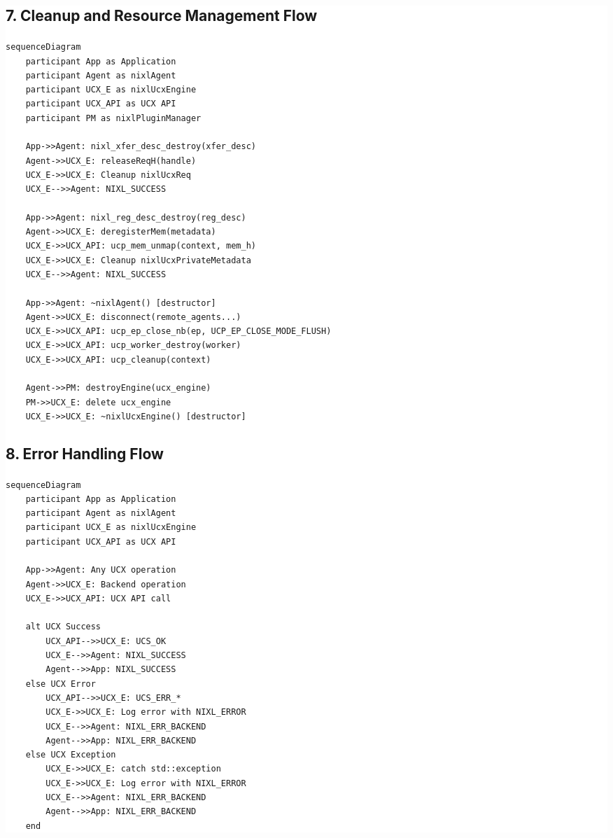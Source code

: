 ## 7. Cleanup and Resource Management Flow

```mermaid
sequenceDiagram
    participant App as Application
    participant Agent as nixlAgent
    participant UCX_E as nixlUcxEngine
    participant UCX_API as UCX API
    participant PM as nixlPluginManager

    App->>Agent: nixl_xfer_desc_destroy(xfer_desc)
    Agent->>UCX_E: releaseReqH(handle)
    UCX_E->>UCX_E: Cleanup nixlUcxReq
    UCX_E-->>Agent: NIXL_SUCCESS

    App->>Agent: nixl_reg_desc_destroy(reg_desc)
    Agent->>UCX_E: deregisterMem(metadata)
    UCX_E->>UCX_API: ucp_mem_unmap(context, mem_h)
    UCX_E->>UCX_E: Cleanup nixlUcxPrivateMetadata
    UCX_E-->>Agent: NIXL_SUCCESS

    App->>Agent: ~nixlAgent() [destructor]
    Agent->>UCX_E: disconnect(remote_agents...)
    UCX_E->>UCX_API: ucp_ep_close_nb(ep, UCP_EP_CLOSE_MODE_FLUSH)
    UCX_E->>UCX_API: ucp_worker_destroy(worker)
    UCX_E->>UCX_API: ucp_cleanup(context)
    
    Agent->>PM: destroyEngine(ucx_engine)
    PM->>UCX_E: delete ucx_engine
    UCX_E->>UCX_E: ~nixlUcxEngine() [destructor]
```

## 8. Error Handling Flow

```mermaid
sequenceDiagram
    participant App as Application
    participant Agent as nixlAgent
    participant UCX_E as nixlUcxEngine
    participant UCX_API as UCX API

    App->>Agent: Any UCX operation
    Agent->>UCX_E: Backend operation
    UCX_E->>UCX_API: UCX API call
    
    alt UCX Success
        UCX_API-->>UCX_E: UCS_OK
        UCX_E-->>Agent: NIXL_SUCCESS
        Agent-->>App: NIXL_SUCCESS
    else UCX Error
        UCX_API-->>UCX_E: UCS_ERR_*
        UCX_E->>UCX_E: Log error with NIXL_ERROR
        UCX_E-->>Agent: NIXL_ERR_BACKEND
        Agent-->>App: NIXL_ERR_BACKEND
    else UCX Exception
        UCX_E->>UCX_E: catch std::exception
        UCX_E->>UCX_E: Log error with NIXL_ERROR
        UCX_E-->>Agent: NIXL_ERR_BACKEND
        Agent-->>App: NIXL_ERR_BACKEND
    end
```
